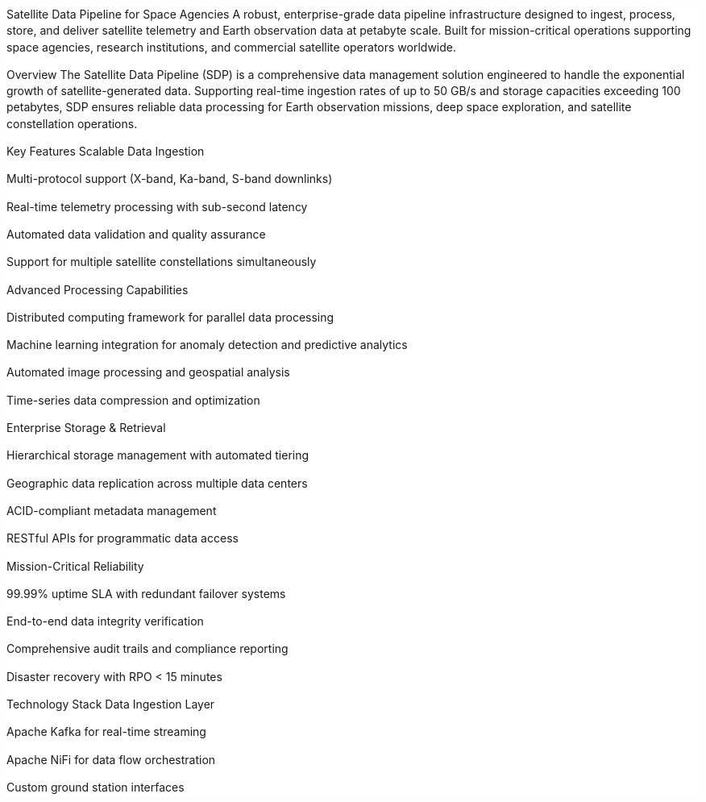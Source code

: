 
Satellite Data Pipeline for Space Agencies
A robust, enterprise-grade data pipeline infrastructure designed to ingest, process, store, and deliver satellite telemetry and Earth observation data at petabyte scale. Built for mission-critical operations supporting space agencies, research institutions, and commercial satellite operators worldwide.

Overview
The Satellite Data Pipeline (SDP) is a comprehensive data management solution engineered to handle the exponential growth of satellite-generated data. Supporting real-time ingestion rates of up to 50 GB/s and storage capacities exceeding 100 petabytes, SDP ensures reliable data processing for Earth observation missions, deep space exploration, and satellite constellation operations.

Key Features
Scalable Data Ingestion

Multi-protocol support (X-band, Ka-band, S-band downlinks)

Real-time telemetry processing with sub-second latency

Automated data validation and quality assurance

Support for multiple satellite constellations simultaneously

Advanced Processing Capabilities

Distributed computing framework for parallel data processing

Machine learning integration for anomaly detection and predictive analytics

Automated image processing and geospatial analysis

Time-series data compression and optimization

Enterprise Storage & Retrieval

Hierarchical storage management with automated tiering

Geographic data replication across multiple data centers

ACID-compliant metadata management

RESTful APIs for programmatic data access

Mission-Critical Reliability

99.99% uptime SLA with redundant failover systems

End-to-end data integrity verification

Comprehensive audit trails and compliance reporting

Disaster recovery with RPO < 15 minutes

Technology Stack
Data Ingestion Layer

Apache Kafka for real-time streaming

Apache NiFi for data flow orchestration

Custom ground station interfaces
